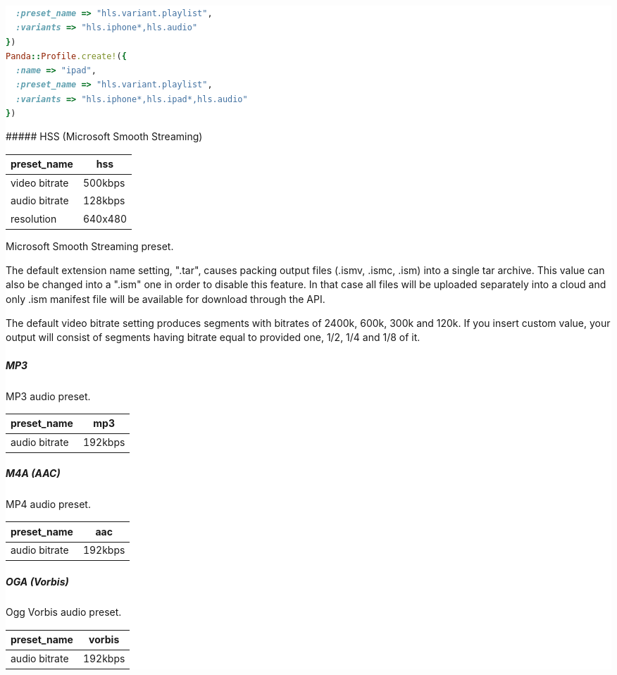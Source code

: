 ```ruby
  :preset_name => "hls.variant.playlist",
  :variants => "hls.iphone*,hls.audio"
})
Panda::Profile.create!({
  :name => "ipad",
  :preset_name => "hls.variant.playlist",
  :variants => "hls.iphone*,hls.ipad*,hls.audio"
})
```
<div style="clear: both;"></div>
##### HSS (Microsoft Smooth Streaming)

| preset_name   |   hss   |
|---------------|---------|
| video bitrate | 500kbps |
| audio bitrate | 128kbps |
| resolution    | 640x480 |

Microsoft Smooth Streaming preset.

The default extension name setting, ".tar", causes packing output files (.ismv, .ismc, .ism) into a single tar archive. This value can also be changed into a ".ism" one in order to disable this feature. In that case all files will be uploaded separately into a cloud and only .ism manifest file will be available for download through the API.

The default video bitrate setting produces segments with bitrates of 2400k, 600k, 300k and 120k. If you insert custom value, your output will consist of segments having bitrate equal to provided one, 1/2, 1/4 and 1/8 of it.

##### MP3

MP3 audio preset.

| preset_name   |   mp3   |
|---------------|---------|
| audio bitrate | 192kbps |

##### M4A (AAC)

MP4 audio preset.

| preset_name   |   aac   |
|---------------|---------|
| audio bitrate | 192kbps |

##### OGA (Vorbis)

Ogg Vorbis audio preset.

| preset_name   |  vorbis |
|---------------|---------|
| audio bitrate | 192kbps |
